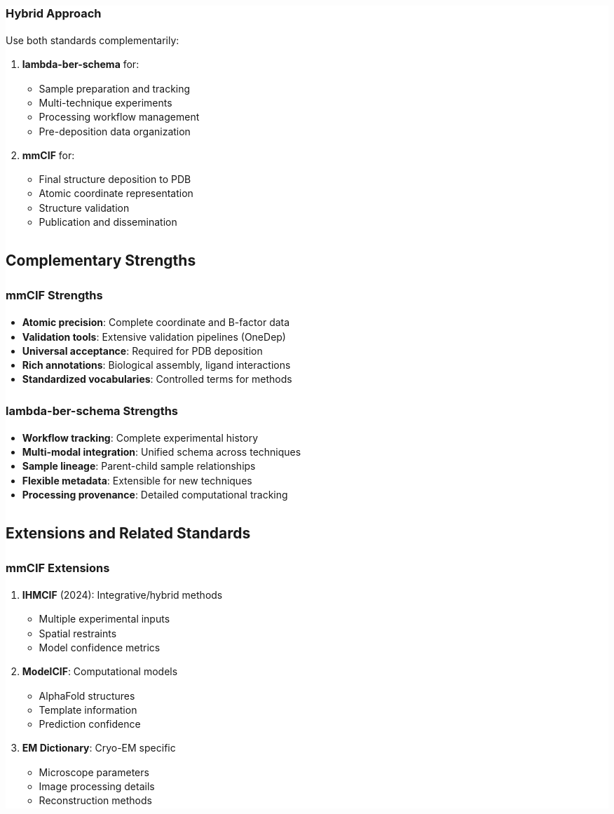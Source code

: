 ### Hybrid Approach

Use both standards complementarily:

1. **lambda-ber-schema** for:
   - Sample preparation and tracking
   - Multi-technique experiments
   - Processing workflow management
   - Pre-deposition data organization

2. **mmCIF** for:
   - Final structure deposition to PDB
   - Atomic coordinate representation
   - Structure validation
   - Publication and dissemination

## Complementary Strengths

### mmCIF Strengths
- **Atomic precision**: Complete coordinate and B-factor data
- **Validation tools**: Extensive validation pipelines (OneDep)
- **Universal acceptance**: Required for PDB deposition
- **Rich annotations**: Biological assembly, ligand interactions
- **Standardized vocabularies**: Controlled terms for methods

### lambda-ber-schema Strengths
- **Workflow tracking**: Complete experimental history
- **Multi-modal integration**: Unified schema across techniques
- **Sample lineage**: Parent-child sample relationships
- **Flexible metadata**: Extensible for new techniques
- **Processing provenance**: Detailed computational tracking

## Extensions and Related Standards

### mmCIF Extensions

1. **IHMCIF** (2024): Integrative/hybrid methods
   - Multiple experimental inputs
   - Spatial restraints
   - Model confidence metrics

2. **ModelCIF**: Computational models
   - AlphaFold structures
   - Template information
   - Prediction confidence

3. **EM Dictionary**: Cryo-EM specific
   - Microscope parameters
   - Image processing details
   - Reconstruction methods

